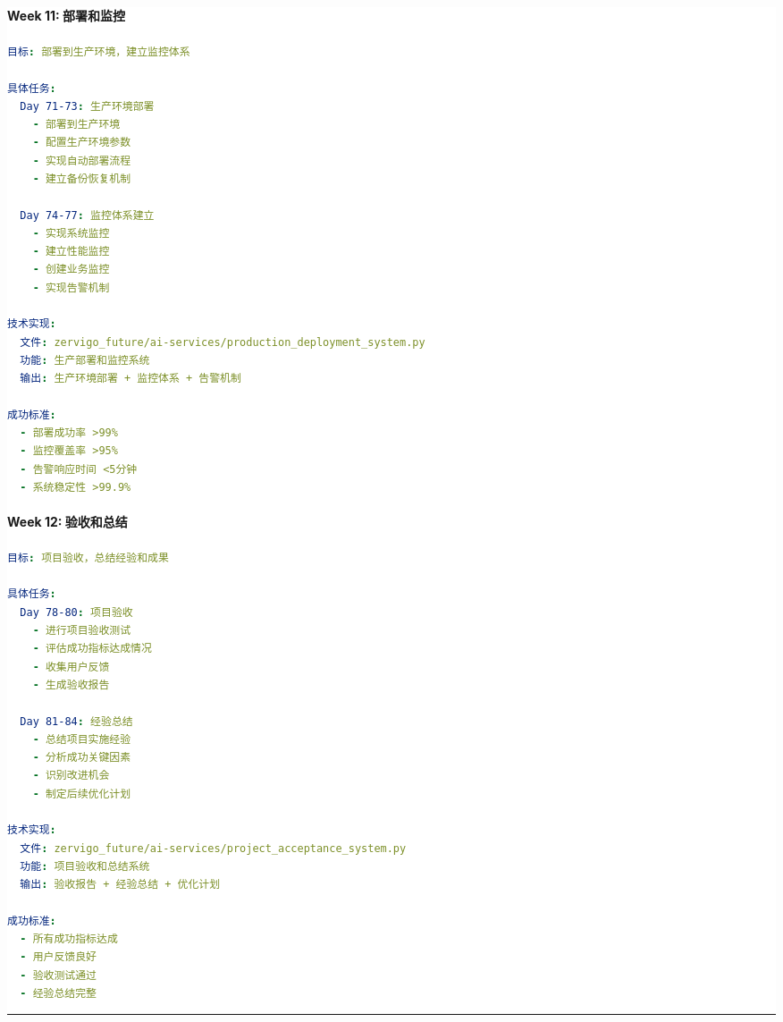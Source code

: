 #### **Week 11: 部署和监控**
```yaml
目标: 部署到生产环境，建立监控体系

具体任务:
  Day 71-73: 生产环境部署
    - 部署到生产环境
    - 配置生产环境参数
    - 实现自动部署流程
    - 建立备份恢复机制
  
  Day 74-77: 监控体系建立
    - 实现系统监控
    - 建立性能监控
    - 创建业务监控
    - 实现告警机制

技术实现:
  文件: zervigo_future/ai-services/production_deployment_system.py
  功能: 生产部署和监控系统
  输出: 生产环境部署 + 监控体系 + 告警机制

成功标准:
  - 部署成功率 >99%
  - 监控覆盖率 >95%
  - 告警响应时间 <5分钟
  - 系统稳定性 >99.9%
```

#### **Week 12: 验收和总结**
```yaml
目标: 项目验收，总结经验和成果

具体任务:
  Day 78-80: 项目验收
    - 进行项目验收测试
    - 评估成功指标达成情况
    - 收集用户反馈
    - 生成验收报告
  
  Day 81-84: 经验总结
    - 总结项目实施经验
    - 分析成功关键因素
    - 识别改进机会
    - 制定后续优化计划

技术实现:
  文件: zervigo_future/ai-services/project_acceptance_system.py
  功能: 项目验收和总结系统
  输出: 验收报告 + 经验总结 + 优化计划

成功标准:
  - 所有成功指标达成
  - 用户反馈良好
  - 验收测试通过
  - 经验总结完整
```

---